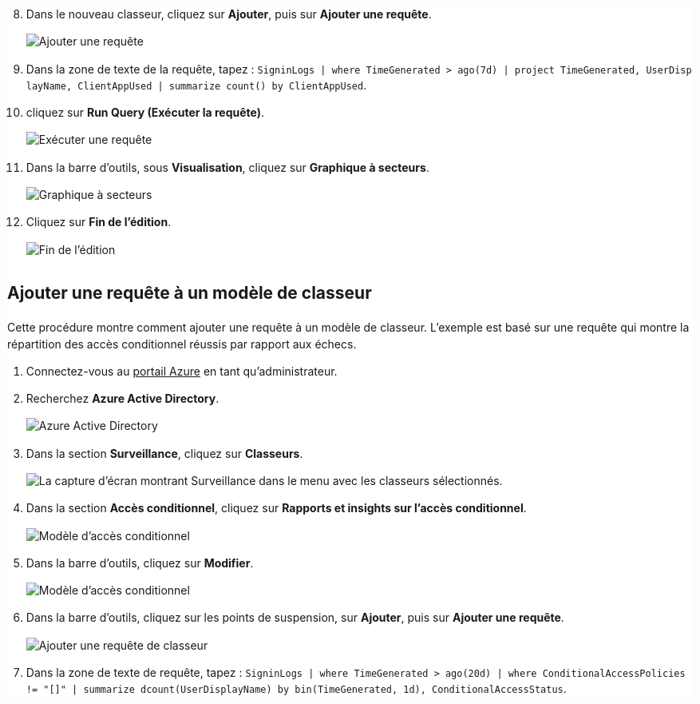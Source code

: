 8. Dans le nouveau classeur, cliquez sur **Ajouter**, puis sur **Ajouter une requête**.

    ![Ajouter une requête](./media/tutorial-log-analytics-wizard/add-query.png)

9. Dans la zone de texte de la requête, tapez : `SigninLogs | where TimeGenerated > ago(7d) | project TimeGenerated, UserDisplayName, ClientAppUsed | summarize count() by ClientAppUsed`.

10. cliquez sur **Run Query (Exécuter la requête)**.

    ![Exécuter une requête](./media/tutorial-log-analytics-wizard/run-workbook-query.png)

11. Dans la barre d’outils, sous **Visualisation**, cliquez sur **Graphique à secteurs**.

    ![Graphique à secteurs](./media/tutorial-log-analytics-wizard/pie-chart.png)

12. Cliquez sur **Fin de l’édition**.

    ![Fin de l’édition](./media/tutorial-log-analytics-wizard/done-workbook-editing.png)



## <a name="add-a-query-to-a-workbook-template"></a>Ajouter une requête à un modèle de classeur  

Cette procédure montre comment ajouter une requête à un modèle de classeur. L’exemple est basé sur une requête qui montre la répartition des accès conditionnel réussis par rapport aux échecs.


1. Connectez-vous au [portail Azure](https://portal.azure.com) en tant qu’administrateur.

2. Recherchez **Azure Active Directory**.

    ![Azure Active Directory](./media/tutorial-log-analytics-wizard/search-azure-ad.png)

3. Dans la section **Surveillance**, cliquez sur **Classeurs**.

    ![La capture d’écran montrant Surveillance dans le menu avec les classeurs sélectionnés.](./media/tutorial-log-analytics-wizard/workbooks.png)

4. Dans la section **Accès conditionnel**, cliquez sur **Rapports et insights sur l’accès conditionnel**.

    ![Modèle d’accès conditionnel](./media/tutorial-log-analytics-wizard/conditional-access-template.png)

5. Dans la barre d’outils, cliquez sur **Modifier**.

    ![Modèle d’accès conditionnel](./media/tutorial-log-analytics-wizard/edit-workbook-template.png)

6. Dans la barre d’outils, cliquez sur les points de suspension, sur **Ajouter**, puis sur **Ajouter une requête**.

    ![Ajouter une requête de classeur](./media/tutorial-log-analytics-wizard/add-custom-workbook-query.png)

7. Dans la zone de texte de requête, tapez : `SigninLogs | where TimeGenerated > ago(20d) | where ConditionalAccessPolicies != "[]" | summarize dcount(UserDisplayName) by bin(TimeGenerated, 1d), ConditionalAccessStatus`.
